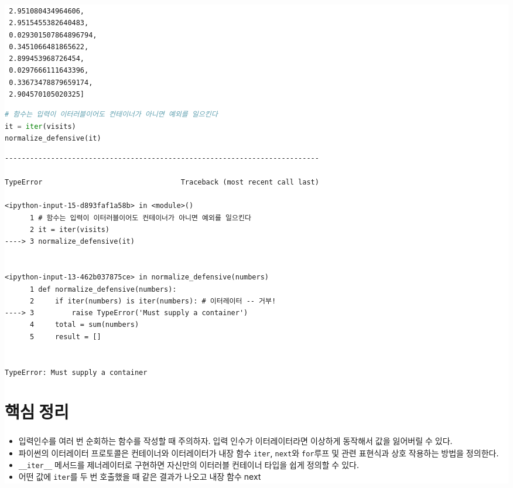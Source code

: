      2.951080434964606,
     2.9515455382640483,
     0.029301507864896794,
     0.3451066481865622,
     2.899453968726454,
     0.0297666111643396,
     0.33673478879659174,
     2.904570105020325]




```python
# 함수는 입력이 이터러블이어도 컨테이너가 아니면 예외를 일으킨다
it = iter(visits)
normalize_defensive(it)
```


    ---------------------------------------------------------------------------

    TypeError                                 Traceback (most recent call last)

    <ipython-input-15-d893faf1a58b> in <module>()
          1 # 함수는 입력이 이터러블이어도 컨테이너가 아니면 예외를 일으킨다
          2 it = iter(visits)
    ----> 3 normalize_defensive(it)


    <ipython-input-13-462b037875ce> in normalize_defensive(numbers)
          1 def normalize_defensive(numbers):
          2     if iter(numbers) is iter(numbers): # 이터레이터 -- 거부!
    ----> 3         raise TypeError('Must supply a container')
          4     total = sum(numbers)
          5     result = []


    TypeError: Must supply a container


# 핵심 정리

- 입력인수를 여러 번 순회하는 함수를 작성할 때 주의하자. 입력 인수가 이터레이터라면 이상하게 동작해서 값을 잃어버릴 수 있다.
- 파이썬의 이터레이터 프로토콜은 컨테이너와 이터레이터가 내장 함수 `iter`, `next`와 `for`루프 및 관련 표현식과 상호 작용하는 방법을 정의한다.
- `__iter__` 메서드를 제너레이터로 구현하면 자신만의 이터러블 컨테이너 타입을 쉽게 정의할 수 있다.
- 어떤 값에 `iter`를 두 번 호출했을 때 같은 결과가 나오고 내장 함수 next
